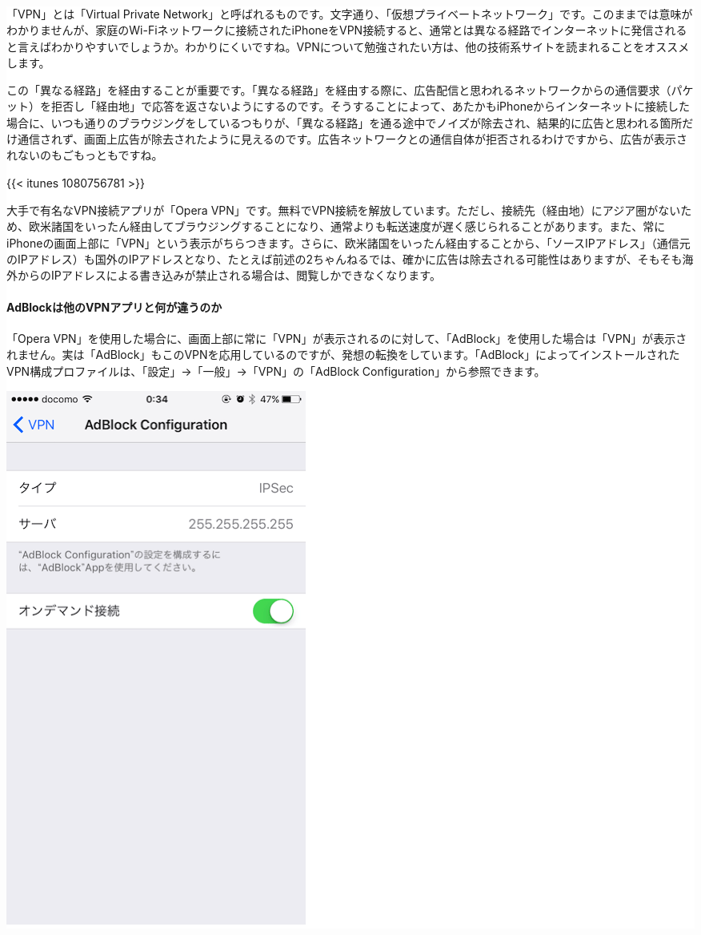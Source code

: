 

「VPN」とは「Virtual Private Network」と呼ばれるものです。文字通り、「仮想プライベートネットワーク」です。このままでは意味がわかりませんが、家庭のWi-Fiネットワークに接続されたiPhoneをVPN接続すると、通常とは異なる経路でインターネットに発信されると言えばわかりやすいでしょうか。わかりにくいですね。VPNについて勉強されたい方は、他の技術系サイトを読まれることをオススメします。





この「異なる経路」を経由することが重要です。「異なる経路」を経由する際に、広告配信と思われるネットワークからの通信要求（パケット）を拒否し「経由地」で応答を返さないようにするのです。そうすることによって、あたかもiPhoneからインターネットに接続した場合に、いつも通りのブラウジングをしているつもりが、「異なる経路」を通る途中でノイズが除去され、結果的に広告と思われる箇所だけ通信されず、画面上広告が除去されたように見えるのです。広告ネットワークとの通信自体が拒否されるわけですから、広告が表示されないのもごもっともですね。



{{< itunes 1080756781 >}}



大手で有名なVPN接続アプリが「Opera VPN」です。無料でVPN接続を解放しています。ただし、接続先（経由地）にアジア圏がないため、欧米諸国をいったん経由してブラウジングすることになり、通常よりも転送速度が遅く感じられることがあります。また、常にiPhoneの画面上部に「VPN」という表示がちらつきます。さらに、欧米諸国をいったん経由することから、「ソースIPアドレス」（通信元のIPアドレス）も国外のIPアドレスとなり、たとえば前述の2ちゃんねるでは、確かに広告は除去される可能性はありますが、そもそも海外からのIPアドレスによる書き込みが禁止される場合は、閲覧しかできなくなります。





#### AdBlockは他のVPNアプリと何が違うのか





「Opera VPN」を使用した場合に、画面上部に常に「VPN」が表示されるのに対して、「AdBlock」を使用した場合は「VPN」が表示されません。実は「AdBlock」もこのVPNを応用しているのですが、発想の転換をしています。「AdBlock」によってインストールされたVPN構成プロファイルは、「設定」→「一般」→「VPN」の「AdBlock Configuration」から参照できます。





![](161007-57f7c16fe7a28.png)
